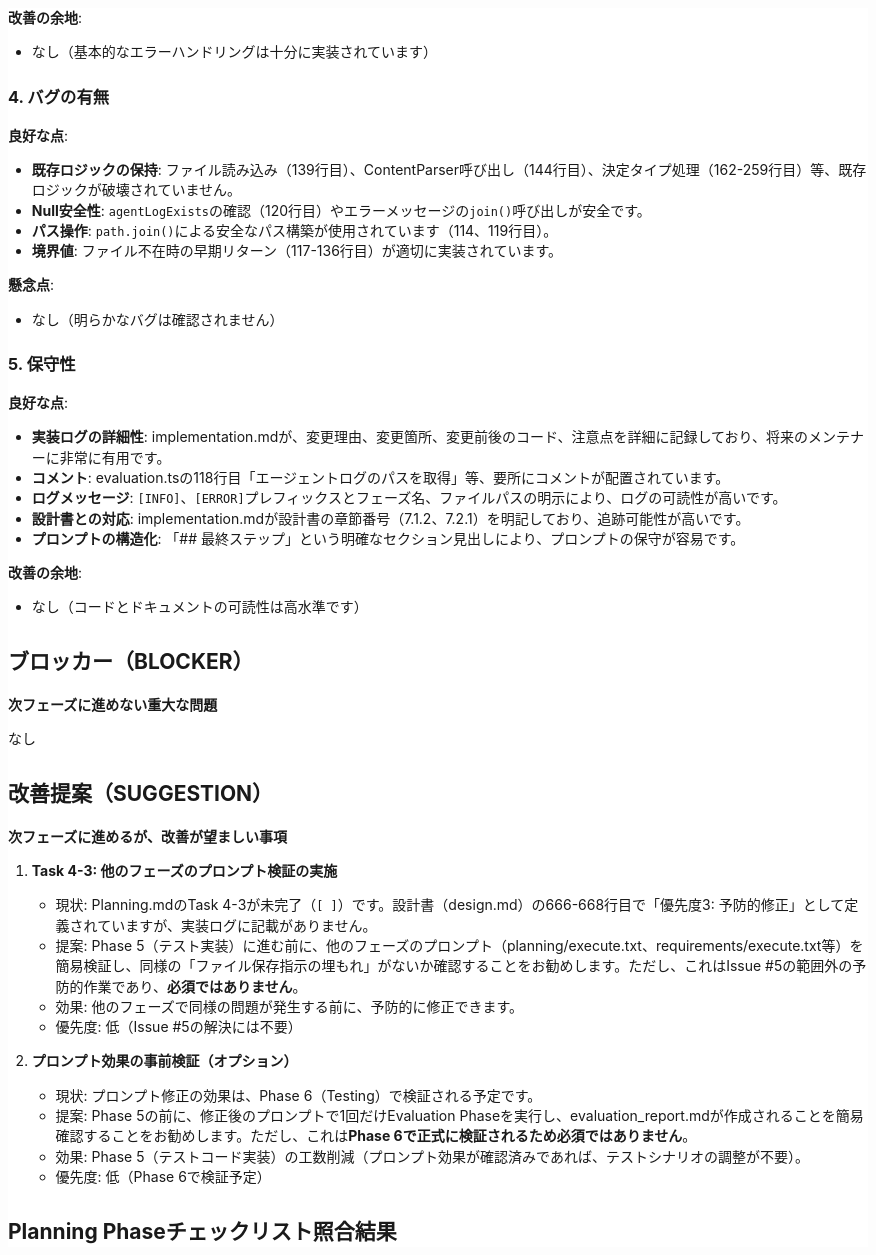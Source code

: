 **改善の余地**:
- なし（基本的なエラーハンドリングは十分に実装されています）

### 4. バグの有無

**良好な点**:
- **既存ロジックの保持**: ファイル読み込み（139行目）、ContentParser呼び出し（144行目）、決定タイプ処理（162-259行目）等、既存ロジックが破壊されていません。
- **Null安全性**: `agentLogExists`の確認（120行目）やエラーメッセージの`join()`呼び出しが安全です。
- **パス操作**: `path.join()`による安全なパス構築が使用されています（114、119行目）。
- **境界値**: ファイル不在時の早期リターン（117-136行目）が適切に実装されています。

**懸念点**:
- なし（明らかなバグは確認されません）

### 5. 保守性

**良好な点**:
- **実装ログの詳細性**: implementation.mdが、変更理由、変更箇所、変更前後のコード、注意点を詳細に記録しており、将来のメンテナーに非常に有用です。
- **コメント**: evaluation.tsの118行目「エージェントログのパスを取得」等、要所にコメントが配置されています。
- **ログメッセージ**: `[INFO]`、`[ERROR]`プレフィックスとフェーズ名、ファイルパスの明示により、ログの可読性が高いです。
- **設計書との対応**: implementation.mdが設計書の章節番号（7.1.2、7.2.1）を明記しており、追跡可能性が高いです。
- **プロンプトの構造化**: 「## 最終ステップ」という明確なセクション見出しにより、プロンプトの保守が容易です。

**改善の余地**:
- なし（コードとドキュメントの可読性は高水準です）

## ブロッカー（BLOCKER）

**次フェーズに進めない重大な問題**

なし

## 改善提案（SUGGESTION）

**次フェーズに進めるが、改善が望ましい事項**

1. **Task 4-3: 他のフェーズのプロンプト検証の実施**
   - 現状: Planning.mdのTask 4-3が未完了（`[ ]`）です。設計書（design.md）の666-668行目で「優先度3: 予防的修正」として定義されていますが、実装ログに記載がありません。
   - 提案: Phase 5（テスト実装）に進む前に、他のフェーズのプロンプト（planning/execute.txt、requirements/execute.txt等）を簡易検証し、同様の「ファイル保存指示の埋もれ」がないか確認することをお勧めします。ただし、これはIssue #5の範囲外の予防的作業であり、**必須ではありません**。
   - 効果: 他のフェーズで同様の問題が発生する前に、予防的に修正できます。
   - 優先度: 低（Issue #5の解決には不要）

2. **プロンプト効果の事前検証（オプション）**
   - 現状: プロンプト修正の効果は、Phase 6（Testing）で検証される予定です。
   - 提案: Phase 5の前に、修正後のプロンプトで1回だけEvaluation Phaseを実行し、evaluation_report.mdが作成されることを簡易確認することをお勧めします。ただし、これは**Phase 6で正式に検証されるため必須ではありません**。
   - 効果: Phase 5（テストコード実装）の工数削減（プロンプト効果が確認済みであれば、テストシナリオの調整が不要）。
   - 優先度: 低（Phase 6で検証予定）

## Planning Phaseチェックリスト照合結果
